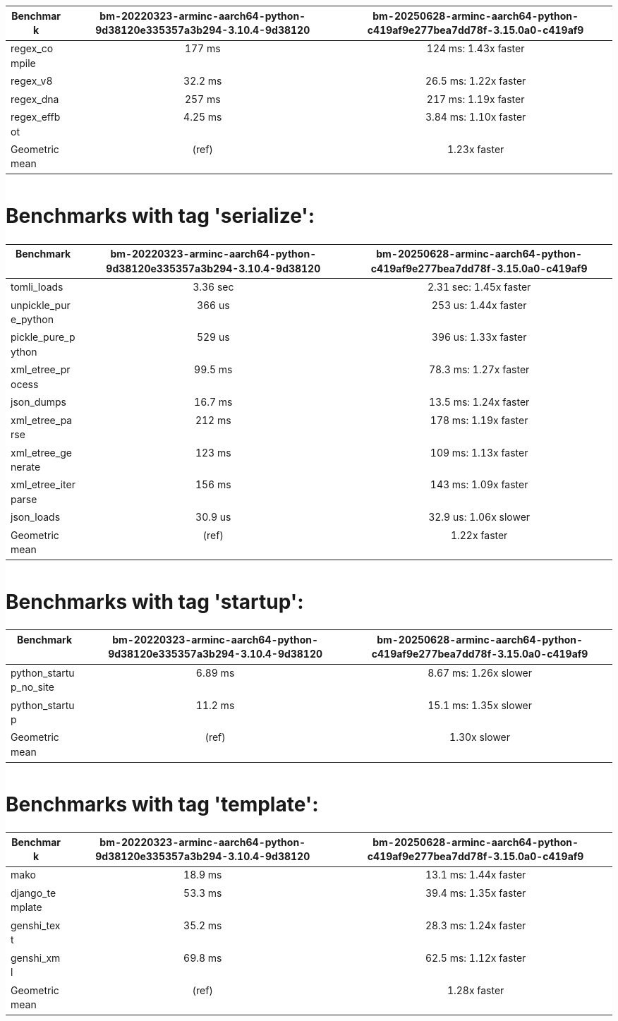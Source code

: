 | Benchmark      | bm-20220323-arminc-aarch64-python-9d38120e335357a3b294-3.10.4-9d38120 | bm-20250628-arminc-aarch64-python-c419af9e277bea7dd78f-3.15.0a0-c419af9 |
|----------------|:---------------------------------------------------------------------:|:-----------------------------------------------------------------------:|
| regex_compile  | 177 ms                                                                | 124 ms: 1.43x faster                                                    |
| regex_v8       | 32.2 ms                                                               | 26.5 ms: 1.22x faster                                                   |
| regex_dna      | 257 ms                                                                | 217 ms: 1.19x faster                                                    |
| regex_effbot   | 4.25 ms                                                               | 3.84 ms: 1.10x faster                                                   |
| Geometric mean | (ref)                                                                 | 1.23x faster                                                            |

Benchmarks with tag 'serialize':
================================

| Benchmark            | bm-20220323-arminc-aarch64-python-9d38120e335357a3b294-3.10.4-9d38120 | bm-20250628-arminc-aarch64-python-c419af9e277bea7dd78f-3.15.0a0-c419af9 |
|----------------------|:---------------------------------------------------------------------:|:-----------------------------------------------------------------------:|
| tomli_loads          | 3.36 sec                                                              | 2.31 sec: 1.45x faster                                                  |
| unpickle_pure_python | 366 us                                                                | 253 us: 1.44x faster                                                    |
| pickle_pure_python   | 529 us                                                                | 396 us: 1.33x faster                                                    |
| xml_etree_process    | 99.5 ms                                                               | 78.3 ms: 1.27x faster                                                   |
| json_dumps           | 16.7 ms                                                               | 13.5 ms: 1.24x faster                                                   |
| xml_etree_parse      | 212 ms                                                                | 178 ms: 1.19x faster                                                    |
| xml_etree_generate   | 123 ms                                                                | 109 ms: 1.13x faster                                                    |
| xml_etree_iterparse  | 156 ms                                                                | 143 ms: 1.09x faster                                                    |
| json_loads           | 30.9 us                                                               | 32.9 us: 1.06x slower                                                   |
| Geometric mean       | (ref)                                                                 | 1.22x faster                                                            |

Benchmarks with tag 'startup':
==============================

| Benchmark              | bm-20220323-arminc-aarch64-python-9d38120e335357a3b294-3.10.4-9d38120 | bm-20250628-arminc-aarch64-python-c419af9e277bea7dd78f-3.15.0a0-c419af9 |
|------------------------|:---------------------------------------------------------------------:|:-----------------------------------------------------------------------:|
| python_startup_no_site | 6.89 ms                                                               | 8.67 ms: 1.26x slower                                                   |
| python_startup         | 11.2 ms                                                               | 15.1 ms: 1.35x slower                                                   |
| Geometric mean         | (ref)                                                                 | 1.30x slower                                                            |

Benchmarks with tag 'template':
===============================

| Benchmark       | bm-20220323-arminc-aarch64-python-9d38120e335357a3b294-3.10.4-9d38120 | bm-20250628-arminc-aarch64-python-c419af9e277bea7dd78f-3.15.0a0-c419af9 |
|-----------------|:---------------------------------------------------------------------:|:-----------------------------------------------------------------------:|
| mako            | 18.9 ms                                                               | 13.1 ms: 1.44x faster                                                   |
| django_template | 53.3 ms                                                               | 39.4 ms: 1.35x faster                                                   |
| genshi_text     | 35.2 ms                                                               | 28.3 ms: 1.24x faster                                                   |
| genshi_xml      | 69.8 ms                                                               | 62.5 ms: 1.12x faster                                                   |
| Geometric mean  | (ref)                                                                 | 1.28x faster                                                            |
